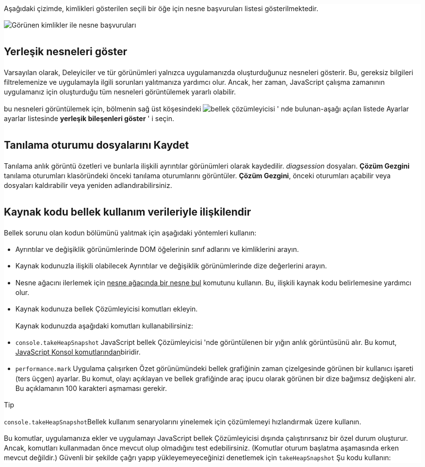  Aşağıdaki çizimde, kimlikleri gösterilen seçili bir öğe için nesne başvuruları listesi gösterilmektedir.

 ![Görünen kimlikler ile nesne başvuruları](../profiling/media/js_mem_shared_refs.png "JS_Mem_Shared_Refs")

## <a name="show-built-in-objects"></a>Yerleşik nesneleri göster
 Varsayılan olarak, Deleyiciler ve tür görünümleri yalnızca uygulamanızda oluşturduğunuz nesneleri gösterir. Bu, gereksiz bilgileri filtrelemenize ve uygulamayla ilgili sorunları yalıtmanıza yardımcı olur. Ancak, her zaman, JavaScript çalışma zamanının uygulamanız için oluşturduğu tüm nesneleri görüntülemek yararlı olabilir.

 bu nesneleri görüntülemek için, bölmenin sağ üst köşesindeki ![bellek çözümleyicisi ' nde bulunan&#45;aşağı açılan listede Ayarlar](../profiling/media/js_mem_settings.png "JS_Mem_Settings") ayarlar listesinde **yerleşik bileşenleri göster** ' i seçin.

## <a name="save-diagnostic-session-files"></a>Tanılama oturumu dosyalarını Kaydet
 Tanılama anlık görüntü özetleri ve bunlarla ilişkili ayrıntılar görünümleri olarak kaydedilir. *diagsession* dosyaları. **Çözüm Gezgini** tanılama oturumları klasöründeki önceki tanılama oturumlarını görüntüler. **Çözüm Gezgini**, önceki oturumları açabilir veya dosyaları kaldırabilir veya yeniden adlandırabilirsiniz.

## <a name="associate-source-code-with-memory-usage-data"></a>Kaynak kodu bellek kullanım verileriyle ilişkilendir
 Bellek sorunu olan kodun bölümünü yalıtmak için aşağıdaki yöntemleri kullanın:

- Ayrıntılar ve değişiklik görünümlerinde DOM öğelerinin sınıf adlarını ve kimliklerini arayın.

- Kaynak kodunuzla ilişkili olabilecek Ayrıntılar ve değişiklik görünümlerinde dize değerlerini arayın.

- Nesne ağacını ilerlemek için [nesne ağacında bir nesne bul](#find-an-object-in-the-object-tree) komutunu kullanın. Bu, ilişkili kaynak kodu belirlemesine yardımcı olur.

- Kaynak kodunuza bellek Çözümleyicisi komutları ekleyin.

  Kaynak kodunuzda aşağıdaki komutları kullanabilirsiniz:

- `console.takeHeapSnapshot` JavaScript bellek Çözümleyicisi 'nde görüntülenen bir yığın anlık görüntüsünü alır. Bu komut, [JavaScript Konsol komutlarından](../debugger/javascript-console-commands.md)biridir.

- `performance.mark` Uygulama çalışırken Özet görünümündeki bellek grafiğinin zaman çizelgesinde görünen bir kullanıcı işareti (ters üçgen) ayarlar. Bu komut, olayı açıklayan ve bellek grafiğinde araç ipucu olarak görünen bir dize bağımsız değişkeni alır. Bu açıklamanın 100 karakteri aşmaması gerekir.

> [!TIP]
> `console.takeHeapSnapshot`Bellek kullanım senaryolarını yinelemek için çözümlemeyi hızlandırmak üzere kullanın.

 Bu komutlar, uygulamanıza ekler ve uygulamayı JavaScript bellek Çözümleyicisi dışında çalıştırırsanız bir özel durum oluşturur. Ancak, komutları kullanmadan önce mevcut olup olmadığını test edebilirsiniz. (Komutlar oturum başlatma aşamasında erken mevcut değildir.) Güvenli bir şekilde çağrı yapıp yükleyemeyeceğinizi denetlemek için `takeHeapSnapshot` Şu kodu kullanın:
